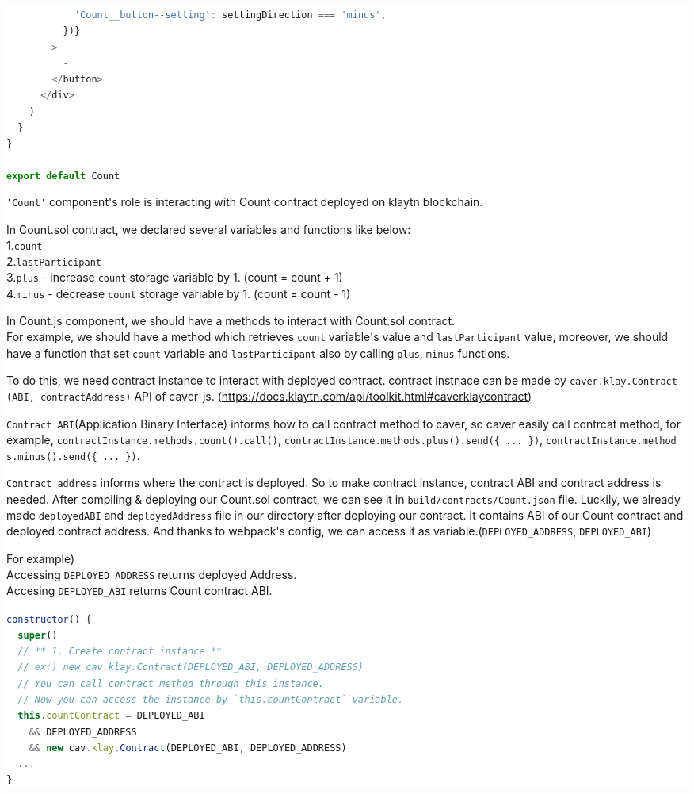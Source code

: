 ```js
            'Count__button--setting': settingDirection === 'minus',
          })}
        >
          -
        </button>
      </div>
    )
  }
}

export default Count

```

`'Count'` component's role is interacting with Count contract deployed on klaytn blockchain.  

In Count.sol contract, we declared several variables and functions like below:  
1.`count`  
2.`lastParticipant`  
3.`plus` - increase `count` storage variable by 1. (count = count + 1)  
4.`minus` - decrease `count` storage variable by 1. (count = count - 1)

In Count.js component, we should have a methods to interact with Count.sol contract.  
For example, we should have a method which retrieves `count` variable's value and `lastParticipant` value, moreover, we should have a function that set `count` variable and `lastParticipant` also by calling `plus`, `minus` functions.  

To do this, we need contract instance to interact with deployed contract. contract instnace can be made by `caver.klay.Contract(ABI, contractAddress)` API of caver-js. (https://docs.klaytn.com/api/toolkit.html#caverklaycontract)

`Contract ABI`(Application Binary Interface) informs how to call contract method to caver, so caver easily call contrcat method, for example, `contractInstance.methods.count().call()`, `contractInstance.methods.plus().send({ ... })`, `contractInstance.methods.minus().send({ ... })`.

`Contract address` informs where the contract is deployed.
So to make contract instance, contract ABI and contract address is needed. After compiling & deploying our Count.sol contract, we can see it in `build/contracts/Count.json` file. Luckily, we already made `deployedABI` and `deployedAddress` file in our directory after deploying our contract. It contains ABI of our Count contract and deployed contract address. And thanks to webpack's config, we can access it as variable.(`DEPLOYED_ADDRESS`, `DEPLOYED_ABI`)

For example)  
Accessing `DEPLOYED_ADDRESS` returns deployed Address.  
Accesing `DEPLOYED_ABI` returns Count contract ABI.

```js
constructor() {
  super()
  // ** 1. Create contract instance **
  // ex:) new cav.klay.Contract(DEPLOYED_ABI, DEPLOYED_ADDRESS)
  // You can call contract method through this instance.
  // Now you can access the instance by `this.countContract` variable.
  this.countContract = DEPLOYED_ABI
    && DEPLOYED_ADDRESS
    && new cav.klay.Contract(DEPLOYED_ABI, DEPLOYED_ADDRESS)
  ...
}
```
